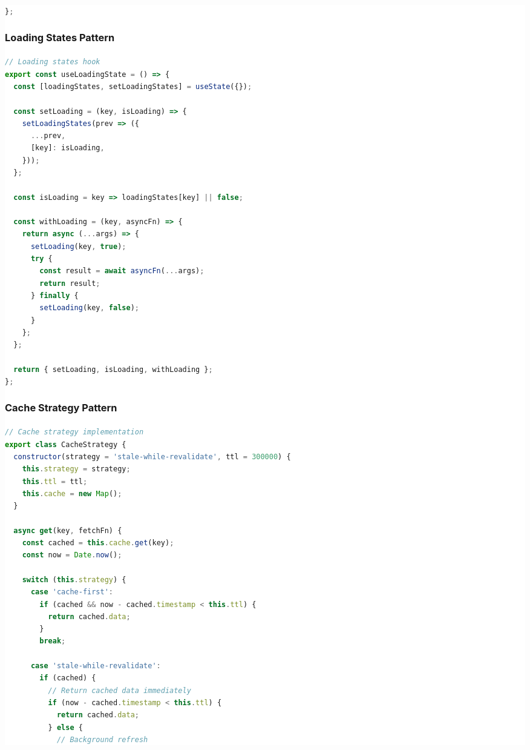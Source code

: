 ```javascript
};
```

### **Loading States Pattern**

```javascript
// Loading states hook
export const useLoadingState = () => {
  const [loadingStates, setLoadingStates] = useState({});

  const setLoading = (key, isLoading) => {
    setLoadingStates(prev => ({
      ...prev,
      [key]: isLoading,
    }));
  };

  const isLoading = key => loadingStates[key] || false;

  const withLoading = (key, asyncFn) => {
    return async (...args) => {
      setLoading(key, true);
      try {
        const result = await asyncFn(...args);
        return result;
      } finally {
        setLoading(key, false);
      }
    };
  };

  return { setLoading, isLoading, withLoading };
};
```

### **Cache Strategy Pattern**

```javascript
// Cache strategy implementation
export class CacheStrategy {
  constructor(strategy = 'stale-while-revalidate', ttl = 300000) {
    this.strategy = strategy;
    this.ttl = ttl;
    this.cache = new Map();
  }

  async get(key, fetchFn) {
    const cached = this.cache.get(key);
    const now = Date.now();

    switch (this.strategy) {
      case 'cache-first':
        if (cached && now - cached.timestamp < this.ttl) {
          return cached.data;
        }
        break;

      case 'stale-while-revalidate':
        if (cached) {
          // Return cached data immediately
          if (now - cached.timestamp < this.ttl) {
            return cached.data;
          } else {
            // Background refresh
```